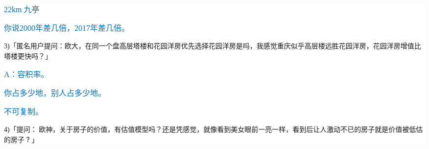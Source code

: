 <span style="font-size:16px;line-height:150%;font-family:楷体;color:#0070C0">
          22km 九亭
         </span>
</p>
<p style="line-height:150%">
<span style="font-size:16px;line-height:150%;font-family:楷体;color:#0070C0">
          你说2000年差几倍，2017年差几倍。
         </span>
</p>
<p style="line-height:150%">
<span style="font-size:16px;line-height:150%;font-family:楷体">
</span>
</p>
<p style="line-height:150%">
<span style="font-size:16px;line-height:150%;font-family:楷体">
</span>
</p>
<p>
<span style="font-family: 宋体; font-size: 14px;">
          3)「匿名用户提问：欧大，在同一个盘高层塔楼和花园洋房优先选择花园洋房是吗，我感觉重庆似乎高层楼远胜花园洋房，花园洋房增值比塔楼更快吗？」
         </span>
</p>
<p style="line-height:150%">
<span style="font-size:16px;line-height:150%;font-family:楷体;color:#0070C0">
</span>
</p>
<p style="line-height:150%">
<span style="font-size:16px;line-height:150%;font-family:楷体;color:#0070C0">
          A：容积率。
         </span>
</p>
<p style="line-height:150%">
<span style="font-size:16px;line-height:150%;font-family:楷体;color:#0070C0">
          你占多少地，别人占多少地。
         </span>
</p>
<p style="line-height:150%">
<span style="font-size:16px;line-height:150%;font-family:楷体;color:#0070C0">
          不可复制。
         </span>
</p>
<p style="line-height:150%">
<span style="font-size:16px;line-height:150%;font-family:楷体">
</span>
</p>
<p style="line-height:150%">
<span style="font-size:16px;line-height:150%;font-family:楷体">
</span>
</p>
<p>
<span style="font-size: 14px;">
<span style="font-family: 宋体;">
           4)「提问：
          </span>
<span style="font-family: 宋体;">
           欧神，关于房子的价值，有估值模型吗？还是凭感觉，就像看到美女眼前一亮一样，看到后让人激动不已的房子就是价值被低估的房子
          </span>
          ?
          <span style="font-family: 宋体;">
           」
          </span>
</span>
</p>
<p>